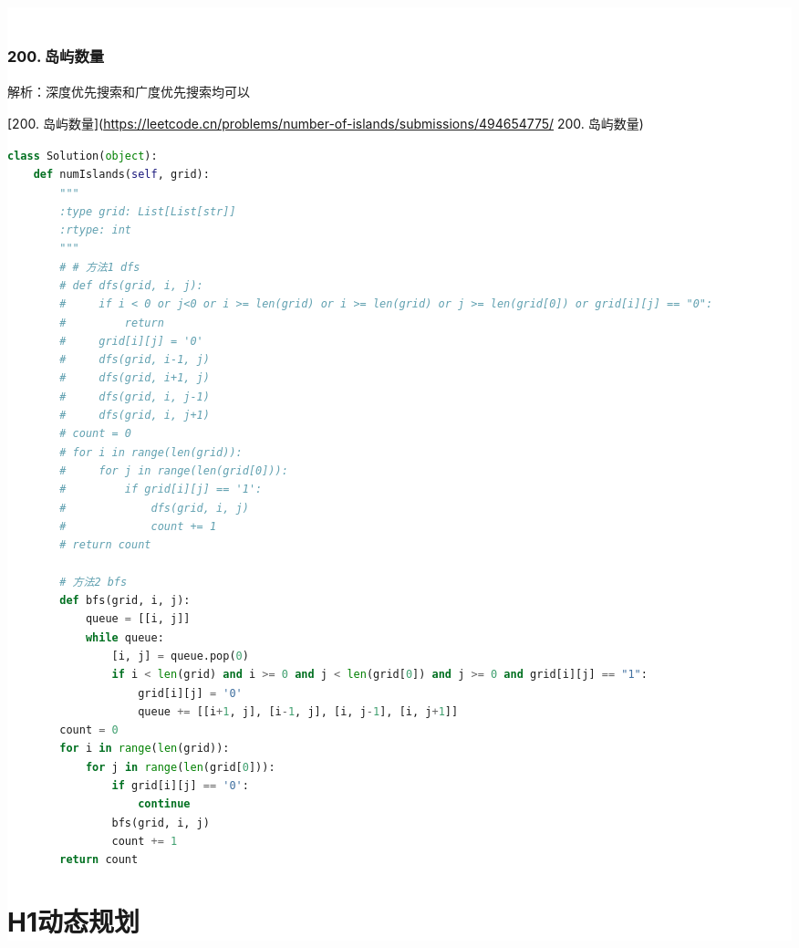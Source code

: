 ​    

### 200. 岛屿数量
解析：深度优先搜索和广度优先搜索均可以

[200. 岛屿数量](https://leetcode.cn/problems/number-of-islands/submissions/494654775/  200. 岛屿数量)

```python
class Solution(object):
    def numIslands(self, grid):
        """
        :type grid: List[List[str]]
        :rtype: int
        """
        # # 方法1 dfs
        # def dfs(grid, i, j):
        #     if i < 0 or j<0 or i >= len(grid) or i >= len(grid) or j >= len(grid[0]) or grid[i][j] == "0":
        #         return
        #     grid[i][j] = '0'
        #     dfs(grid, i-1, j)
        #     dfs(grid, i+1, j)
        #     dfs(grid, i, j-1)
        #     dfs(grid, i, j+1)
        # count = 0
        # for i in range(len(grid)):
        #     for j in range(len(grid[0])):
        #         if grid[i][j] == '1':
        #             dfs(grid, i, j)
        #             count += 1
        # return count

        # 方法2 bfs
        def bfs(grid, i, j):
            queue = [[i, j]]
            while queue:
                [i, j] = queue.pop(0)
                if i < len(grid) and i >= 0 and j < len(grid[0]) and j >= 0 and grid[i][j] == "1":
                    grid[i][j] = '0'
                    queue += [[i+1, j], [i-1, j], [i, j-1], [i, j+1]]
        count = 0
        for i in range(len(grid)):
            for j in range(len(grid[0])):
                if grid[i][j] == '0':
                    continue
                bfs(grid, i, j)
                count += 1
        return count
```

 # H1动态规划   
